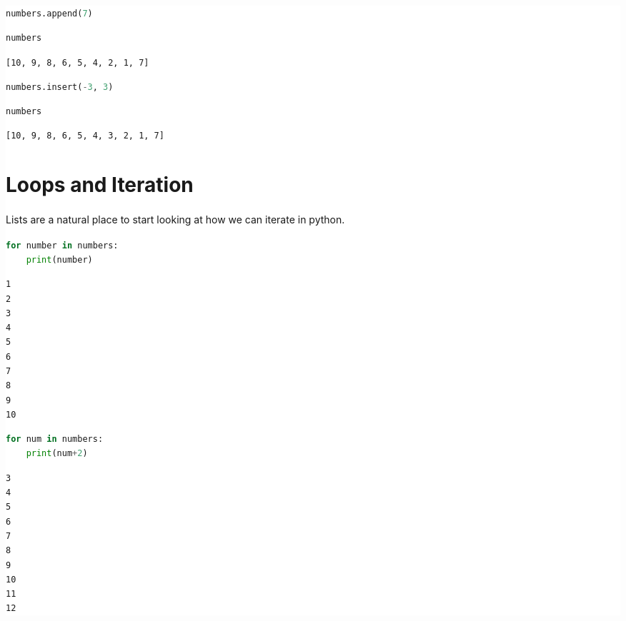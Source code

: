 


```python
numbers.append(7)
```


```python
numbers
```




    [10, 9, 8, 6, 5, 4, 2, 1, 7]




```python
numbers.insert(-3, 3)
```


```python
numbers
```




    [10, 9, 8, 6, 5, 4, 3, 2, 1, 7]



# Loops and Iteration
Lists are a natural place to start looking at how we can iterate in python.


```python
for number in numbers:
    print(number)
```

    1
    2
    3
    4
    5
    6
    7
    8
    9
    10



```python
for num in numbers:
    print(num+2)
```

    3
    4
    5
    6
    7
    8
    9
    10
    11
    12
